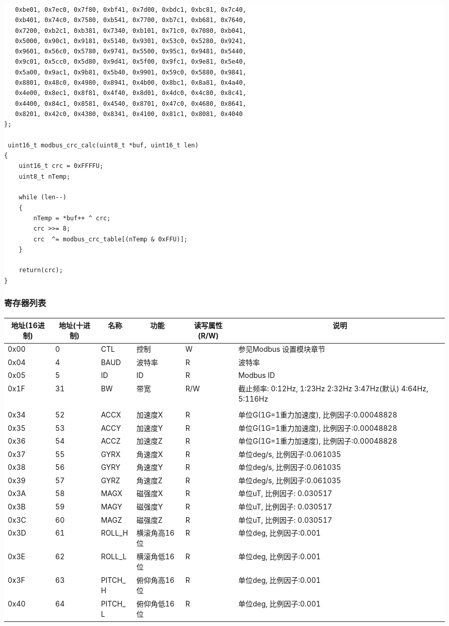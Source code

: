   ```
     0xbe01, 0x7ec0, 0x7f80, 0xbf41, 0x7d00, 0xbdc1, 0xbc81, 0x7c40,
     0xb401, 0x74c0, 0x7580, 0xb541, 0x7700, 0xb7c1, 0xb681, 0x7640,
     0x7200, 0xb2c1, 0xb381, 0x7340, 0xb101, 0x71c0, 0x7080, 0xb041,
     0x5000, 0x90c1, 0x9181, 0x5140, 0x9301, 0x53c0, 0x5280, 0x9241,
     0x9601, 0x56c0, 0x5780, 0x9741, 0x5500, 0x95c1, 0x9481, 0x5440,
     0x9c01, 0x5cc0, 0x5d80, 0x9d41, 0x5f00, 0x9fc1, 0x9e81, 0x5e40,
     0x5a00, 0x9ac1, 0x9b81, 0x5b40, 0x9901, 0x59c0, 0x5880, 0x9841,
     0x8801, 0x48c0, 0x4980, 0x8941, 0x4b00, 0x8bc1, 0x8a81, 0x4a40,
     0x4e00, 0x8ec1, 0x8f81, 0x4f40, 0x8d01, 0x4dc0, 0x4c80, 0x8c41,
     0x4400, 0x84c1, 0x8581, 0x4540, 0x8701, 0x47c0, 0x4680, 0x8641,
     0x8201, 0x42c0, 0x4380, 0x8341, 0x4100, 0x81c1, 0x8081, 0x4040
  };
   
   uint16_t modbus_crc_calc(uint8_t *buf, uint16_t len)
  {
      uint16_t crc = 0xFFFFU; 
      uint8_t nTemp;
   
      while (len--)
      {
          nTemp = *buf++ ^ crc;
          crc >>= 8;
          crc  ^= modbus_crc_table[(nTemp & 0xFFU)];
      }
   
      return(crc);
  }
  ```

### 寄存器列表

| 地址(16进制) | 地址(十进制) | 名称       | 功能                 | 读写属性(R/W) | 说明                                                         |
| ------------ | ------------ | ---------- | -------------------- | ------------- | ------------------------------------------------------------ |
| 0x00         | 0            | CTL        | 控制                 | W             | 参见Modbus 设置模块章节                                      |
| 0x04         | 4            | BAUD       | 波特率               | R             | 波特率                                                       |
| 0x05         | 5            | ID         | ID                   | R             | Modbus ID                                                    |
| 0x1F         | 31           | BW         | 带宽                 | R/W           | 截止频率: 0:12Hz, 1:23Hz 2:32Hz 3:47Hz(默认) 4:64Hz, 5:116Hz |
|              |              |            |                      |               |                                                              |
| 0x34         | 52           | ACCX       | 加速度X              | R             | 单位G(1G=1重力加速度), 比例因子:0.00048828                   |
| 0x35         | 53           | ACCY       | 加速度Y              | R             | 单位G(1G=1重力加速度), 比例因子:0.00048828                   |
| 0x36         | 54           | ACCZ       | 加速度Z              | R             | 单位G(1G=1重力加速度), 比例因子:0.00048828                   |
| 0x37         | 55           | GYRX       | 角速度X              | R             | 单位deg/s, 比例因子:0.061035                                 |
| 0x38         | 56           | GYRY       | 角速度Y              | R             | 单位deg/s, 比例因子:0.061035                                 |
| 0x39         | 57           | GYRZ       | 角速度Z              | R             | 单位deg/s, 比例因子:0.061035                                 |
| 0x3A         | 58           | MAGX       | 磁强度X              | R             | 单位uT, 比例因子: 0.030517                                   |
| 0x3B         | 59           | MAGY       | 磁强度Y              | R             | 单位uT, 比例因子: 0.030517                                   |
| 0x3C         | 60           | MAGZ       | 磁强度Z              | R             | 单位uT, 比例因子: 0.030517                                   |
| 0x3D         | 61           | ROLL_H     | 横滚角高16位         | R             | 单位deg, 比例因子:0.001                                      |
| 0x3E         | 62           | ROLL_L     | 横滚角低16位         | R             | 单位deg, 比例因子:0.001                                      |
| 0x3F         | 63           | PITCH_H    | 俯仰角高16位         | R             | 单位deg, 比例因子:0.001                                      |
| 0x40         | 64           | PITCH_L    | 俯仰角低16位         | R             | 单位deg, 比例因子:0.001                                      |